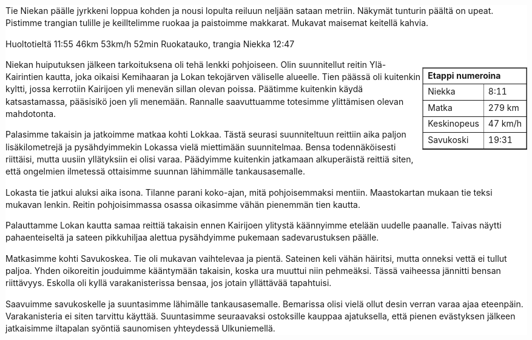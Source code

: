 Tie Niekan päälle jyrkkeni loppua kohden ja nousi lopulta reiluun 
neljään sataan metriin. Näkymät tunturin päältä on upeat. Pistimme 
trangian tulille je keilltelimme ruokaa ja paistoimme makkarat. Mukavat 
maisemat keitellä kahvia.

Huoltotieltä 11:55
46km
53km/h
52min
Ruokatauko, trangia
Niekka 12:47

<div style="float: right;">
<table border="1">
<tr><td colspan="2"><b>Etappi numeroina</b></td></tr>
<tr><td class="bold">Niekka</td><td>8:11</td></tr>
<tr><td>Matka</td><td>279 km</td></tr>
<tr><td>Keskinopeus</td><td>47 km/h</td></tr>
<tr><td>Savukoski</td><td>19:31</td></tr>
</table>
</div>

Niekan huiputuksen jälkeen tarkoituksena oli tehä lenkki pohjoiseen. 
Olin suunnitellut reitin Ylä-Kairintien kautta, joka oikaisi Kemihaaran 
ja Lokan tekojärven väliselle alueelle. Tien päässä oli kuitenkin 
kyltti, jossa kerrotiin Kairijoen yli menevän sillan olevan poissa. 
Päätimme kuitenkin käydä katsastamassa, pääsisikö joen yli menemään. 
Rannalle saavuttuamme totesimme ylittämisen olevan mahdotonta.

Palasimme takaisin ja jatkoimme matkaa kohti Lokkaa. Tästä seurasi 
suunniteltuun reittiin aika paljon lisäkilometrejä ja pysähdyimmekin 
Lokassa vielä miettimään suunnitelmaa. Bensa todennäköisesti riittäisi, 
mutta uusiin yllätyksiin ei olisi varaa. Päädyimme kuitenkin jatkamaan 
alkuperäistä reittiä siten, että ongelmien ilmetessä ottaisimme suunnan 
lähimmälle tankausasemalle.

Lokasta tie jatkui aluksi aika isona. Tilanne parani koko-ajan, mitä 
pohjoisemmaksi mentiin. Maastokartan mukaan tie teksi mukavan lenkin. 
Reitin pohjoisimmassa osassa oikasimme vähän pienemmän tien kautta.

Palauttamme Lokan kautta samaa reittiä takaisin ennen Kairijoen ylitystä 
käännyimme etelään uudelle paanalle. Taivas näytti pahaenteiseltä ja 
sateen pikkuhiljaa alettua pysähdyimme pukemaan sadevarustuksen päälle.

Matkasimme kohti Savukoskea. Tie oli mukavan vaihtelevaa ja pientä. 
Sateinen keli vähän häiritsi, mutta onneksi vettä ei tullut paljoa. 
Yhden oikoreitin jouduimme kääntymään takaisin, koska ura muuttui niin 
pehmeäksi. Tässä vaiheessa jännitti bensan riittävyys. Eskolla oli kyllä 
varakanisterissa bensaa, jos jotain yllättävää tapahtuisi.

Saavuimme savukoskelle ja suuntasimme lähimälle tankausasemalle. 
Bemarissa olisi vielä ollut desin verran varaa ajaa eteenpäin. 
Varakanisteria ei siten tarvittu käyttää. Suuntasimme seuraavaksi 
ostoksille kauppaa ajatuksella, että pienen evästyksen jälkeen 
jatkaisimme iltapalan syöntiä saunomisen yhteydessä Ulkuniemellä.
